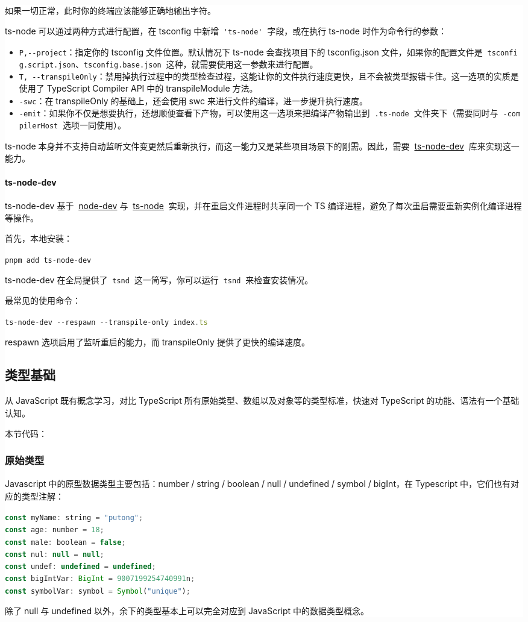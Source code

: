 如果一切正常，此时你的终端应该能够正确地输出字符。

ts-node 可以通过两种方式进行配置，在 tsconfig 中新增  `'ts-node'`  字段，或在执行 ts-node 时作为命令行的参数：

- `P,--project`：指定你的 tsconfig 文件位置。默认情况下 ts-node 会查找项目下的 tsconfig.json 文件，如果你的配置文件是  `tsconfig.script.json`、`tsconfig.base.json`  这种，就需要使用这一参数来进行配置。
- `T, --transpileOnly`：禁用掉执行过程中的类型检查过程，这能让你的文件执行速度更快，且不会被类型报错卡住。这一选项的实质是使用了 TypeScript Compiler API 中的 transpileModule 方法。
- `-swc`：在 transpileOnly 的基础上，还会使用 swc 来进行文件的编译，进一步提升执行速度。
- `-emit`：如果你不仅是想要执行，还想顺便查看下产物，可以使用这一选项来把编译产物输出到  `.ts-node`  文件夹下（需要同时与  `-compilerHost`  选项一同使用）。

ts-node 本身并不支持自动监听文件变更然后重新执行，而这一能力又是某些项目场景下的刚需。因此，需要  [ts-node-dev](https://link.juejin.cn/?target=https%3A%2F%2Fgithub.com%2Fwclr%2Fts-node-dev)  库来实现这一能力。

#### ts-node-dev

ts-node-dev 基于  [node-dev](https://link.juejin.cn/?target=https%3A%2F%2Fgithub.com%2Ffgnass%2Fnode-dev) 与  [ts-node](https://link.juejin.cn/?target=https%3A%2F%2Fgithub.com%2FTypeStrong%2Fts-node)  实现，并在重启文件进程时共享同一个 TS 编译进程，避免了每次重启需要重新实例化编译进程等操作。

首先，本地安装：

```jsx
pnpm add ts-node-dev
```

ts-node-dev 在全局提供了  `tsnd`  这一简写，你可以运行  `tsnd`  来检查安装情况。

最常见的使用命令：

```jsx
ts-node-dev --respawn --transpile-only index.ts
```

respawn 选项启用了监听重启的能力，而 transpileOnly 提供了更快的编译速度。

## 类型基础

从 JavaScript 既有概念学习，对比 TypeScript 所有原始类型、数组以及对象等的类型标准，快速对 TypeScript 的功能、语法有一个基础认知。

本节代码：

### 原始类型

Javascript 中的原型数据类型主要包括：number / string / boolean / null / undefined / symbol / bigInt，在 Typescript 中，它们也有对应的类型注解：

```jsx
const myName: string = "putong";
const age: number = 18;
const male: boolean = false;
const nul: null = null;
const undef: undefined = undefined;
const bigIntVar: BigInt = 9007199254740991n;
const symbolVar: symbol = Symbol("unique");
```

除了 null 与 undefined 以外，余下的类型基本上可以完全对应到 JavaScript 中的数据类型概念。

